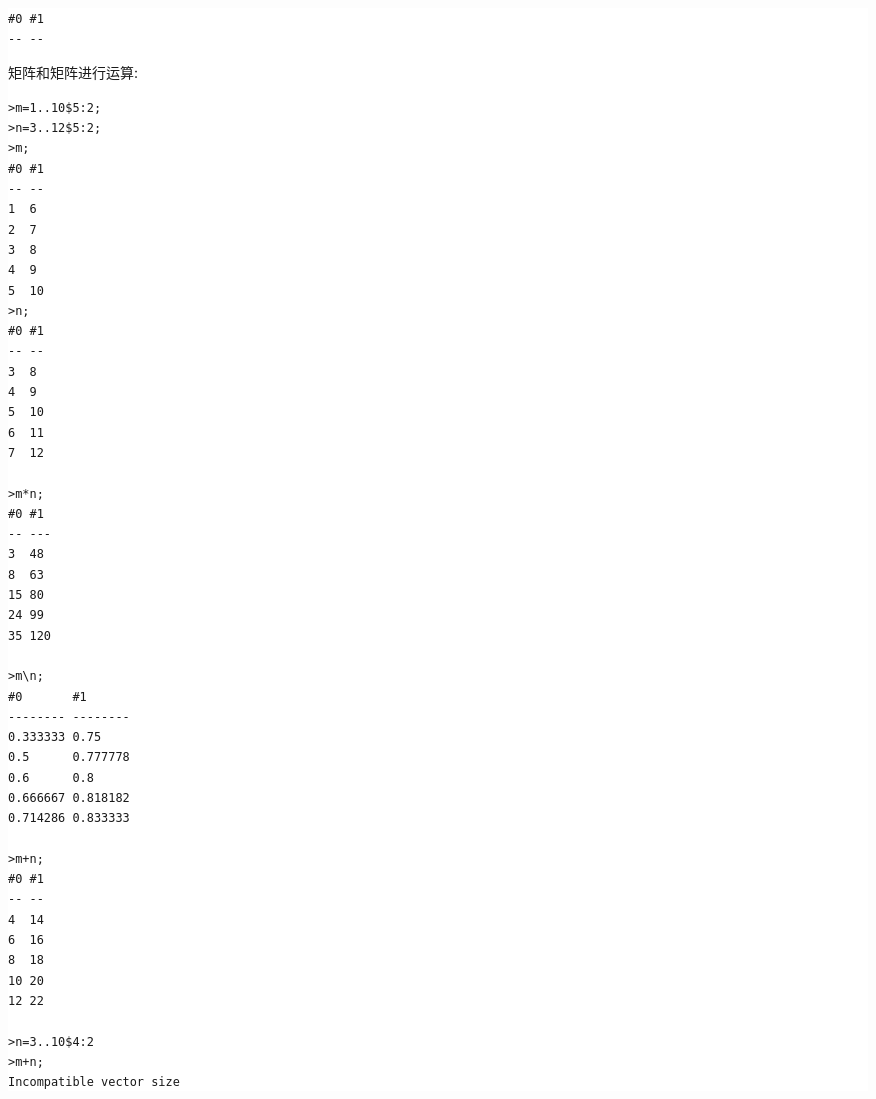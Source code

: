 ```
#0 #1                
-- --
```

矩阵和矩阵进行运算:
```
>m=1..10$5:2;
>n=3..12$5:2;
>m;  
#0 #1        
-- --
1  6        
2  7        
3  8        
4  9        
5  10      
>n;
#0 #1
-- --
3  8 
4  9 
5  10
6  11
7  12

>m*n;                
#0 #1 
-- ---
3  48 
8  63 
15 80 
24 99 
35 120

>m\n;                
#0       #1      
-------- --------
0.333333 0.75    
0.5      0.777778
0.6      0.8     
0.666667 0.818182
0.714286 0.833333

>m+n;
#0 #1
-- --
4  14
6  16
8  18
10 20
12 22

>n=3..10$4:2
>m+n;        
Incompatible vector size
```
